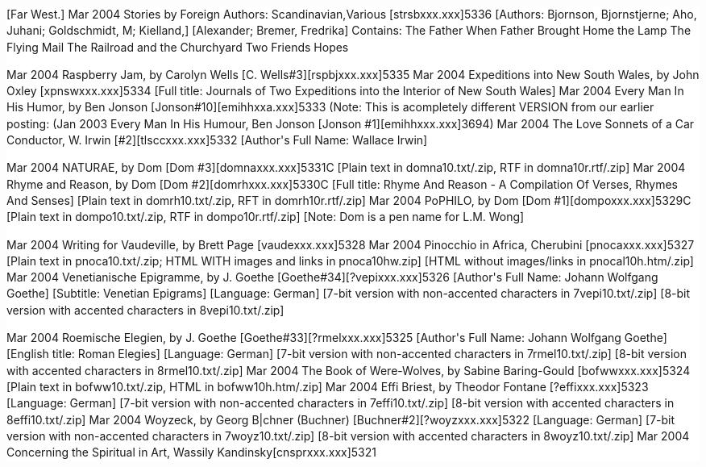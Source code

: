 [Far West.]
Mar 2004 Stories by Foreign Authors:  Scandinavian,Various [strsbxxx.xxx]5336
[Authors:  Bjornson, Bjornstjerne; Aho, Juhani; Goldschmidt, M; Kielland,]
[Alexander; Bremer, Fredrika]
   Contains:
     The Father
     When Father Brought Home the Lamp
     The Flying Mail
     The Railroad and the Churchyard
     Two Friends
     Hopes

Mar 2004 Raspberry Jam, by Carolyn Wells       [C. Wells#3][rspbjxxx.xxx]5335
Mar 2004 Expeditions into New South Wales, by John Oxley   [xpnswxxx.xxx]5334
[Full title: Journals of Two Expeditions into the Interior of New South Wales]
Mar 2004 Every Man In His Humor, by Ben Jonson  [Jonson#10][emihhxxa.xxx]5333
(Note:  This is acompletely different VERSION from our earlier posting:
(Jan 2003 Every Man In His Humour, Ben Jonson [Jonson #1][emihhxxx.xxx]3694)
Mar 2004 The Love Sonnets of a Car Conductor, W. Irwin [#2][tlsccxxx.xxx]5332
[Author's Full Name: Wallace Irwin]

Mar 2004 NATURAE, by Dom                           [Dom #3][domnaxxx.xxx]5331C
[Plain text in domna10.txt/.zip, RTF in domna10r.rtf/.zip]
Mar 2004 Rhyme and Reason, by Dom                  [Dom #2][domrhxxx.xxx]5330C
[Full title: Rhyme And Reason - A Compilation Of Verses, Rhymes And Senses]
[Plain text in domrh10.txt/.zip, RFT in domrh10r.rtf/.zip]
Mar 2004 PoPHILO, by Dom                           [Dom #1][dompoxxx.xxx]5329C
[Plain text in dompo10.txt/.zip, RTF in dompo10r.rtf/.zip]
[Note: Dom is a pen name for L.M. Wong]

Mar 2004 Writing for Vaudeville, by Brett Page             [vaudexxx.xxx]5328
Mar 2004 Pinocchio in Africa, Cherubini                    [pnocaxxx.xxx]5327
[Plain text in pnoca10.txt/.zip; HTML WITH images and links in pnoca10hw.zip]
[HTML without images/links in pnocal10h.htm/.zip]
Mar 2004 Venetianische Epigramme, by J. Goethe  [Goethe#34][?vepixxx.xxx]5326
[Author's Full Name: Johann Wolfgang Goethe]
[Subtitle: Venetian Epigrams]   [Language: German]
[7-bit version with non-accented characters in 7vepi10.txt/.zip]
[8-bit version with accented characters in 8vepi10.txt/.zip]

Mar 2004 Roemische Elegien, by J. Goethe        [Goethe#33][?rmelxxx.xxx]5325
[Author's Full Name: Johann Wolfgang Goethe]
[English title: Roman Elegies]   [Language: German]
[7-bit version with non-accented characters in 7rmel10.txt/.zip]
[8-bit version with accented characters in 8rmel10.txt/.zip]
Mar 2004 The Book of Were-Wolves, by Sabine Baring-Gould   [bofwwxxx.xxx]5324
[Plain text in bofww10.txt/.zip, HTML in  bofww10h.htm/.zip]
Mar 2004 Effi Briest, by Theodor Fontane                   [?effixxx.xxx]5323
[Language: German]
[7-bit version with non-accented characters in 7effi10.txt/.zip]
[8-bit version with accented characters in 8effi10.txt/.zip]
Mar 2004 Woyzeck, by Georg B|chner (Buchner)    [Buchner#2][?woyzxxx.xxx]5322
[Language: German]
[7-bit version with non-accented characters in 7woyz10.txt/.zip]
[8-bit version with accented characters in 8woyz10.txt/.zip]
Mar 2004 Concerning the Spiritual in Art, Wassily Kandinsky[cnsprxxx.xxx]5321
